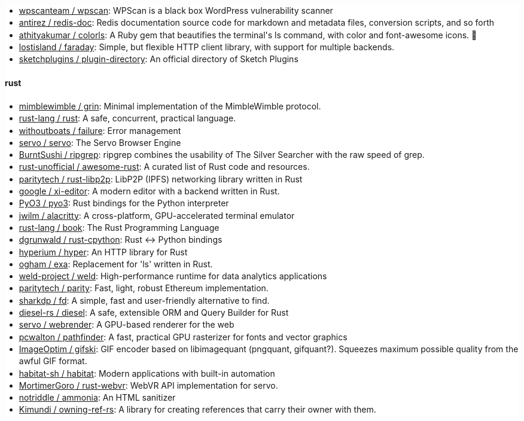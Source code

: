 * [wpscanteam / wpscan](https://github.com/wpscanteam/wpscan): WPScan is a black box WordPress vulnerability scanner
* [antirez / redis-doc](https://github.com/antirez/redis-doc): Redis documentation source code for markdown and metadata files, conversion scripts, and so forth
* [athityakumar / colorls](https://github.com/athityakumar/colorls): A Ruby gem that beautifies the terminal's ls command, with color and font-awesome icons. 🎉
* [lostisland / faraday](https://github.com/lostisland/faraday): Simple, but flexible HTTP client library, with support for multiple backends.
* [sketchplugins / plugin-directory](https://github.com/sketchplugins/plugin-directory): An official directory of Sketch Plugins

#### rust
* [mimblewimble / grin](https://github.com/mimblewimble/grin): Minimal implementation of the MimbleWimble protocol.
* [rust-lang / rust](https://github.com/rust-lang/rust): A safe, concurrent, practical language.
* [withoutboats / failure](https://github.com/withoutboats/failure): Error management
* [servo / servo](https://github.com/servo/servo): The Servo Browser Engine
* [BurntSushi / ripgrep](https://github.com/BurntSushi/ripgrep): ripgrep combines the usability of The Silver Searcher with the raw speed of grep.
* [rust-unofficial / awesome-rust](https://github.com/rust-unofficial/awesome-rust): A curated list of Rust code and resources.
* [paritytech / rust-libp2p](https://github.com/paritytech/rust-libp2p): LibP2P (IPFS) networking library written in Rust
* [google / xi-editor](https://github.com/google/xi-editor): A modern editor with a backend written in Rust.
* [PyO3 / pyo3](https://github.com/PyO3/pyo3): Rust bindings for the Python interpreter
* [jwilm / alacritty](https://github.com/jwilm/alacritty): A cross-platform, GPU-accelerated terminal emulator
* [rust-lang / book](https://github.com/rust-lang/book): The Rust Programming Language
* [dgrunwald / rust-cpython](https://github.com/dgrunwald/rust-cpython): Rust <-> Python bindings
* [hyperium / hyper](https://github.com/hyperium/hyper): An HTTP library for Rust
* [ogham / exa](https://github.com/ogham/exa): Replacement for 'ls' written in Rust.
* [weld-project / weld](https://github.com/weld-project/weld): High-performance runtime for data analytics applications
* [paritytech / parity](https://github.com/paritytech/parity): Fast, light, robust Ethereum implementation.
* [sharkdp / fd](https://github.com/sharkdp/fd): A simple, fast and user-friendly alternative to find.
* [diesel-rs / diesel](https://github.com/diesel-rs/diesel): A safe, extensible ORM and Query Builder for Rust
* [servo / webrender](https://github.com/servo/webrender): A GPU-based renderer for the web
* [pcwalton / pathfinder](https://github.com/pcwalton/pathfinder): A fast, practical GPU rasterizer for fonts and vector graphics
* [ImageOptim / gifski](https://github.com/ImageOptim/gifski): GIF encoder based on libimagequant (pngquant, gifquant?). Squeezes maximum possible quality from the awful GIF format.
* [habitat-sh / habitat](https://github.com/habitat-sh/habitat): Modern applications with built-in automation
* [MortimerGoro / rust-webvr](https://github.com/MortimerGoro/rust-webvr): WebVR API implementation for servo.
* [notriddle / ammonia](https://github.com/notriddle/ammonia): An HTML sanitizer
* [Kimundi / owning-ref-rs](https://github.com/Kimundi/owning-ref-rs): A library for creating references that carry their owner with them.
